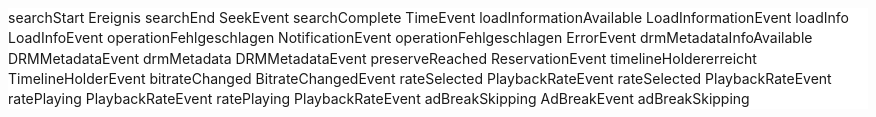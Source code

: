    <td>searchStart</td> 
   <td>Ereignis</td> 
  </tr> 
  <tr> 
   <td>searchEnd</td> 
   <td>SeekEvent</td> 
   <td> </td> 
   <td>searchComplete</td> 
   <td>TimeEvent</td> 
  </tr> 
  <tr> 
   <td>loadInformationAvailable</td> 
   <td>LoadInformationEvent</td> 
   <td> </td> 
   <td>loadInfo</td> 
   <td>LoadInfoEvent</td> 
  </tr> 
  <tr> 
   <td>operationFehlgeschlagen</td> 
   <td>NotificationEvent</td> 
   <td> </td> 
   <td>operationFehlgeschlagen</td> 
   <td>ErrorEvent</td> 
  </tr> 
  <tr> 
   <td>drmMetadataInfoAvailable</td> 
   <td>DRMMetadataEvent</td> 
   <td> </td> 
   <td>drmMetadata</td> 
   <td>DRMMetadataEvent</td> 
  </tr> 
  <tr> 
   <td>preserveReached</td> 
   <td>ReservationEvent</td> 
   <td> </td> 
   <td>timelineHoldererreicht</td> 
   <td>TimelineHolderEvent</td> 
  </tr> 
  <tr> 
   <td> </td> 
   <td> </td> 
   <td> </td> 
   <td>bitrateChanged</td> 
   <td>BitrateChangedEvent</td> 
  </tr> 
  <tr> 
   <td>rateSelected</td> 
   <td>PlaybackRateEvent</td> 
   <td> </td> 
   <td>rateSelected</td> 
   <td>PlaybackRateEvent</td> 
  </tr> 
  <tr> 
   <td>ratePlaying</td> 
   <td>PlaybackRateEvent</td> 
   <td> </td> 
   <td>ratePlaying</td> 
   <td>PlaybackRateEvent</td> 
  </tr> 
  <tr> 
   <td>adBreakSkipping</td> 
   <td>AdBreakEvent</td> 
   <td> </td> 
   <td>adBreakSkipping</td> 